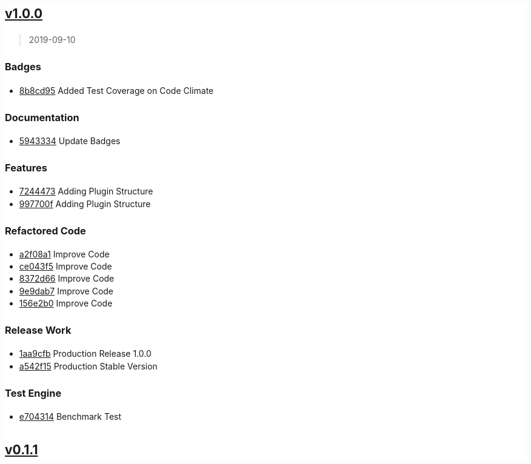 
<a name="v1.0.0"></a>
## [v1.0.0](https://github.com/Zero-OneiT/expresive-tea/compare/v0.1.1...v1.0.0)

> 2019-09-10

### Badges

* [8b8cd95](https://github.com/Zero-OneiT/expresive-tea/commit/8b8cd959f089376f6867721c01eb86993c1ef362) Added Test Coverage on Code Climate

### Documentation

* [5943334](https://github.com/Zero-OneiT/expresive-tea/commit/59433346f19fd44fa003d5a118d671573b639d79) Update Badges

### Features

* [7244473](https://github.com/Zero-OneiT/expresive-tea/commit/7244473e158e14b5a2f0217ed8aedcc69c0d310c) Adding Plugin Structure
* [997700f](https://github.com/Zero-OneiT/expresive-tea/commit/997700f8492c31d53e95f97d22f12e11351e949a) Adding Plugin Structure

### Refactored Code

* [a2f08a1](https://github.com/Zero-OneiT/expresive-tea/commit/a2f08a12489a4032096cfd9f0fa034b56918993d) Improve Code
* [ce043f5](https://github.com/Zero-OneiT/expresive-tea/commit/ce043f53db0df0d7408e264bf63e1b519a1f2987) Improve Code
* [8372d66](https://github.com/Zero-OneiT/expresive-tea/commit/8372d66455b571a8c514d1e51b162cc2112e3b30) Improve Code
* [9e9dab7](https://github.com/Zero-OneiT/expresive-tea/commit/9e9dab7874181c6866a5ad451fc5d37aad34e3ba) Improve Code
* [156e2b0](https://github.com/Zero-OneiT/expresive-tea/commit/156e2b024d65a5e553f41a9e41cf0e9d3e07578a) Improve Code

### Release Work

* [1aa9cfb](https://github.com/Zero-OneiT/expresive-tea/commit/1aa9cfbf51d150df1184859362417677b25e5c72) Production Release 1.0.0
* [a542f15](https://github.com/Zero-OneiT/expresive-tea/commit/a542f1540c286a165ccad72f3aa28a6d772b6f5b) Production Stable Version

### Test Engine

* [e704314](https://github.com/Zero-OneiT/expresive-tea/commit/e704314f62cb8504a4bdd9445d2f3cb5925b9d4f) Benchmark Test


<a name="v0.1.1"></a>
## [v0.1.1](https://github.com/Zero-OneiT/expresive-tea/compare/v0.1.0...v0.1.1)
